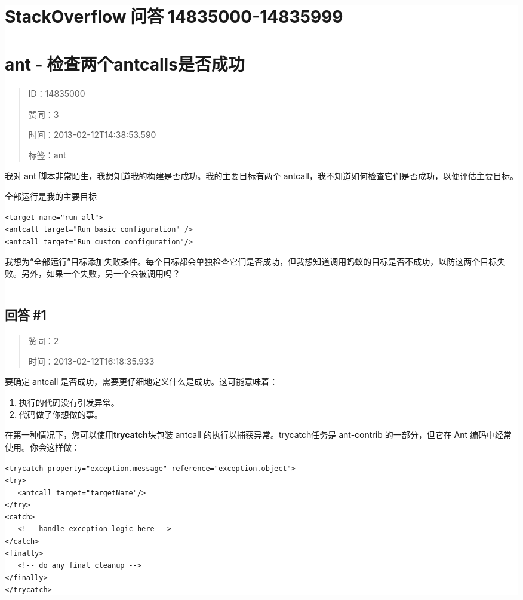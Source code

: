 # StackOverflow 问答 14835000-14835999

# ant - 检查两个antcalls是否成功

> ID：14835000
> 
> 赞同：3
> 
> 时间：2013-02-12T14:38:53.590
> 
> 标签：ant

我对 ant 脚本非常陌生，我想知道我的构建是否成功。我的主要目标有两个 antcall，我不知道如何检查它们是否成功，以便评估主要目标。

全部运行是我的主要目标

```
<target name="run all">
<antcall target="Run basic configuration" />
<antcall target="Run custom configuration"/> 
```

我想为“全部运行”目标添加失败条件。每个目标都会单独检查它们是否成功，但我想知道调用蚂蚁的目标是否不成功，以防这两个目标失败。另外，如果一个失败，另一个会被调用吗？

* * *

## 回答 #1

> 赞同：2
> 
> 时间：2013-02-12T16:18:35.933

要确定 antcall 是否成功，需要更仔细地定义什么是成功。这可能意味着：

1.  执行的代码没有引发异常。
2.  代码做了你想做的事。

在第一种情况下，您可以使用**trycatch**块包装 antcall 的执行以捕获异常。[trycatch](http://ant-contrib.sourceforge.net/tasks/tasks/trycatch.html)任务是 ant-contrib 的一部分，但它在 Ant 编码中经常使用。你会这样做：

```
<trycatch property="exception.message" reference="exception.object">
<try>
   <antcall target="targetName"/>
</try>
<catch>
   <!-- handle exception logic here -->
</catch>
<finally>
   <!-- do any final cleanup -->
</finally>
</trycatch> 
```
